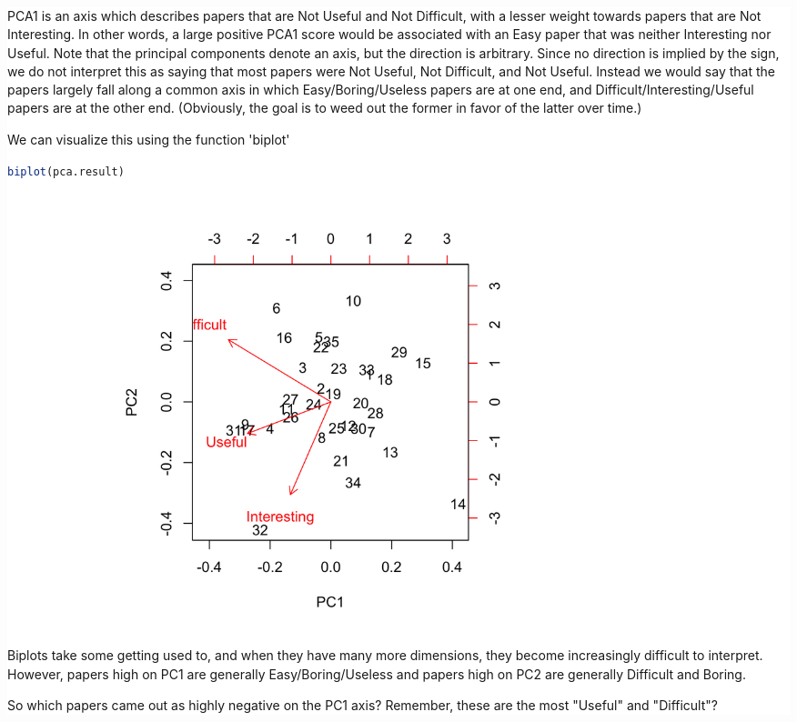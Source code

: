 PCA1 is an axis which describes papers that are Not Useful and Not Difficult, with a lesser weight towards papers that are Not Interesting. In other words, a large positive PCA1 score would be associated with an Easy paper that was neither Interesting nor Useful. Note that the principal components denote an axis, but the direction is arbitrary. Since no direction is implied by the sign, we do not interpret this as saying that most papers were Not Useful, Not Difficult, and Not Useful. Instead we would say that the papers largely fall along a common axis in which Easy/Boring/Useless papers are at one end, and Difficult/Interesting/Useful papers are at the other end. (Obviously, the goal is to weed out the former in favor of the latter over time.)

We can visualize this using the function 'biplot'


```r
biplot(pca.result)
```

<img src="Week-14-lab_files/figure-html/unnamed-chunk-4-1.png" width="672" />

Biplots take some getting used to, and when they have many more dimensions, they become increasingly difficult to interpret. However, papers high on PC1 are generally Easy/Boring/Useless and papers high on PC2 are generally Difficult and Boring. 

So which papers came out as highly negative on the PC1 axis? Remember, these are the most "Useful" and "Difficult"?
